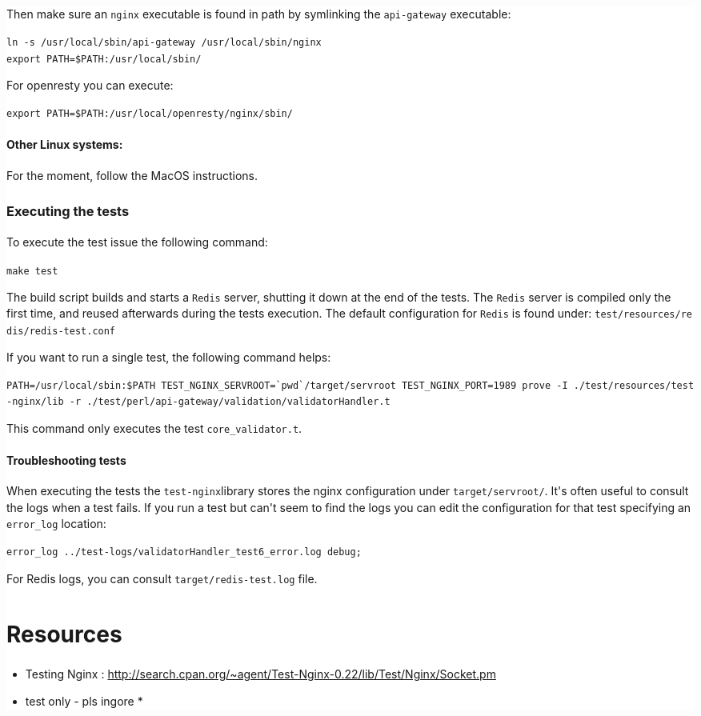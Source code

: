 Then make sure an `nginx` executable is found in path by symlinking the `api-gateway` executable:
```
ln -s /usr/local/sbin/api-gateway /usr/local/sbin/nginx
export PATH=$PATH:/usr/local/sbin/
```
For openresty you can execute:
```
export PATH=$PATH:/usr/local/openresty/nginx/sbin/
```

#### Other Linux systems:
For the moment, follow the MacOS instructions.

### Executing the tests
 To execute the test issue the following command:
 ```
 make test
 ```
 The build script builds and starts a `Redis` server, shutting it down at the end of the tests.
 The `Redis` server is compiled only the first time, and reused afterwards during the tests execution.
 The default configuration for `Redis` is found under: `test/resources/redis/redis-test.conf`

 If you want to run a single test, the following command helps:
 ```
 PATH=/usr/local/sbin:$PATH TEST_NGINX_SERVROOT=`pwd`/target/servroot TEST_NGINX_PORT=1989 prove -I ./test/resources/test-nginx/lib -r ./test/perl/api-gateway/validation/validatorHandler.t
 ```
 This command only executes the test `core_validator.t`.


#### Troubleshooting tests

When executing the tests the `test-nginx`library stores the nginx configuration under `target/servroot/`.
It's often useful to consult the logs when a test fails.
If you run a test but can't seem to find the logs you can edit the configuration for that test specifying an `error_log` location:
```
error_log ../test-logs/validatorHandler_test6_error.log debug;
```

For Redis logs, you can consult `target/redis-test.log` file.

Resources
=========

* Testing Nginx : http://search.cpan.org/~agent/Test-Nginx-0.22/lib/Test/Nginx/Socket.pm


* test only - pls ingore *

